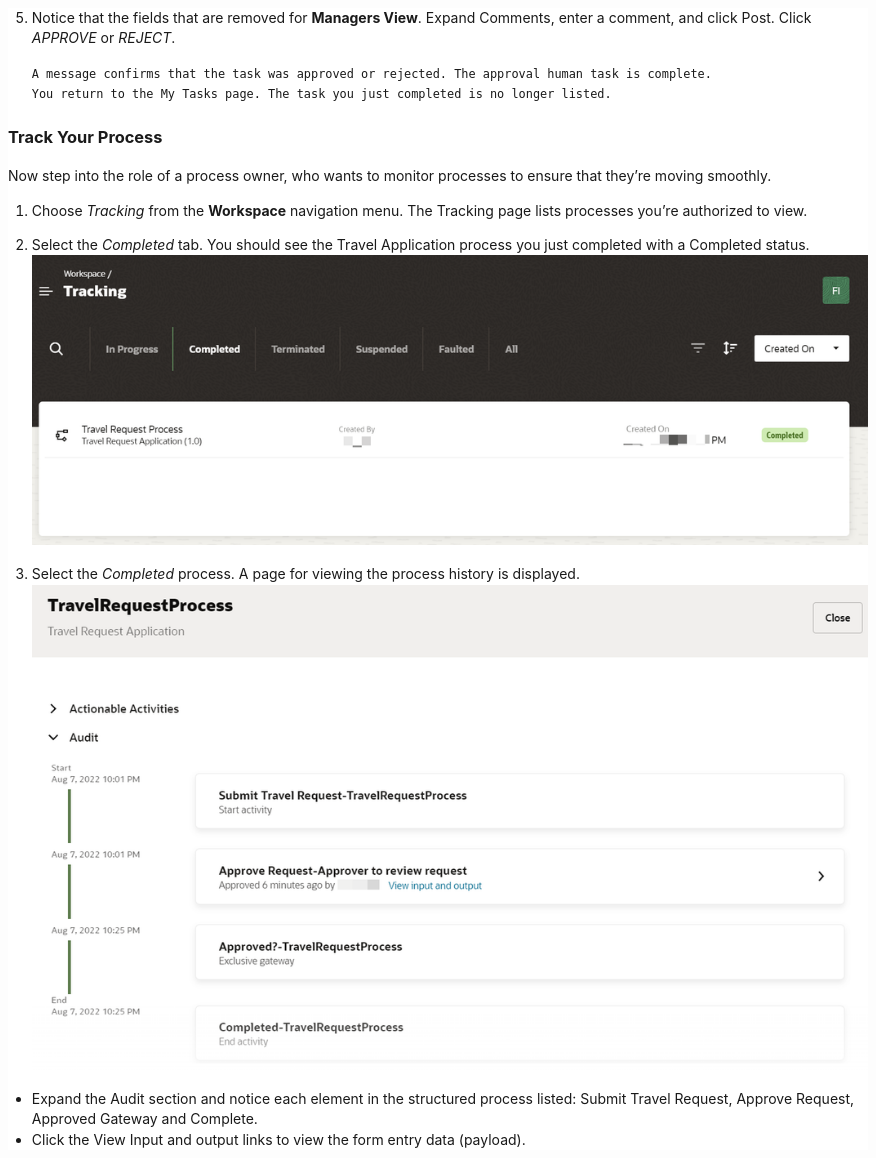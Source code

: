 5.	Notice that the fields that are removed for **Managers View**.
		Expand Comments, enter a comment, and click Post.
		Click *APPROVE* or *REJECT*.

		A message confirms that the task was approved or rejected. The approval human task is complete.
		You return to the My Tasks page. The task you just completed is no longer listed.

### Track Your Process

Now step into the role of a process owner, who wants to monitor processes to ensure that they’re moving smoothly.

1.	Choose *Tracking* from the **Workspace** navigation menu.
		The Tracking page lists processes you’re authorized to view.

2.	Select the *Completed* tab.
		You should see the Travel Application process you just completed with a Completed status.
		![workspace-tracking-page](images/workspace-tracking-page.png)

3.	Select the *Completed* process.
		A page for viewing the process history is displayed.
		![workspace-tracking-audit-page](images/workspace-tracking-audit-page.png)
-	Expand the Audit section and notice each element in the structured process listed: Submit Travel
	Request, Approve Request, Approved Gateway and Complete.
-	Click the View Input and output links to view the form entry data (payload).